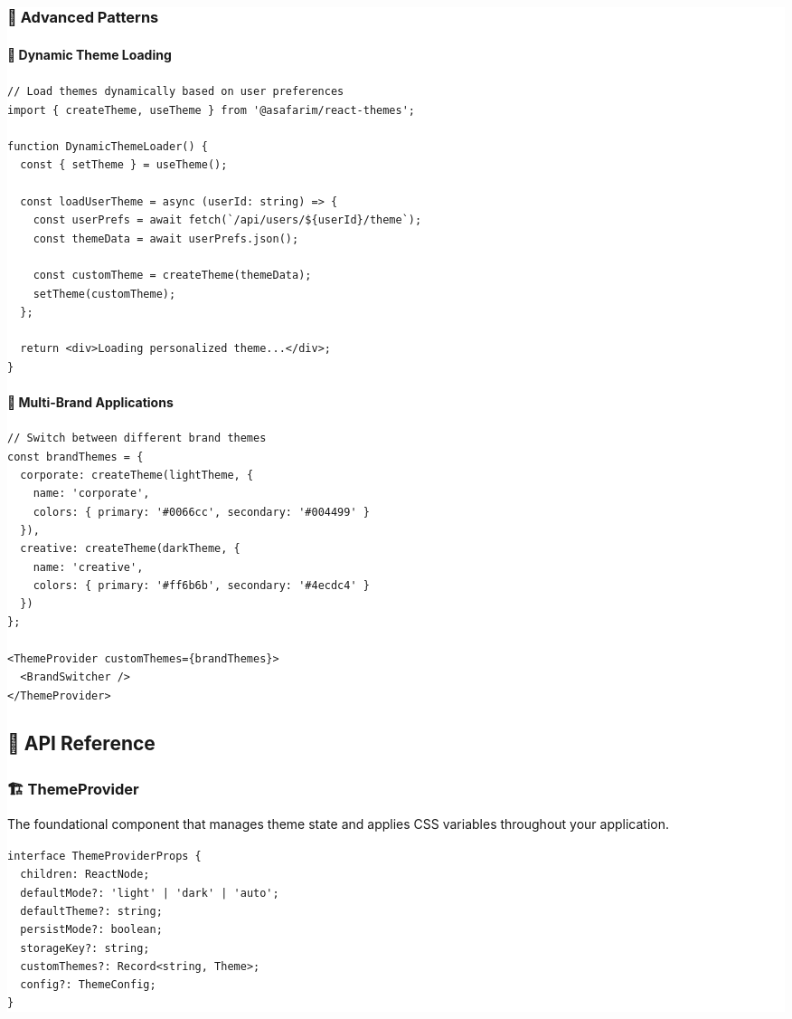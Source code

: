 ### 🔄 **Advanced Patterns**

#### 🎪 **Dynamic Theme Loading**
```tsx
// Load themes dynamically based on user preferences
import { createTheme, useTheme } from '@asafarim/react-themes';

function DynamicThemeLoader() {
  const { setTheme } = useTheme();
  
  const loadUserTheme = async (userId: string) => {
    const userPrefs = await fetch(`/api/users/${userId}/theme`);
    const themeData = await userPrefs.json();
    
    const customTheme = createTheme(themeData);
    setTheme(customTheme);
  };
  
  return <div>Loading personalized theme...</div>;
}
```

#### 🏢 **Multi-Brand Applications**
```tsx
// Switch between different brand themes
const brandThemes = {
  corporate: createTheme(lightTheme, {
    name: 'corporate',
    colors: { primary: '#0066cc', secondary: '#004499' }
  }),
  creative: createTheme(darkTheme, {
    name: 'creative', 
    colors: { primary: '#ff6b6b', secondary: '#4ecdc4' }
  })
};

<ThemeProvider customThemes={brandThemes}>
  <BrandSwitcher />
</ThemeProvider>
```

## 📖 API Reference

### 🏗️ ThemeProvider

The foundational component that manages theme state and applies CSS variables throughout your application.

```tsx
interface ThemeProviderProps {
  children: ReactNode;
  defaultMode?: 'light' | 'dark' | 'auto';
  defaultTheme?: string;
  persistMode?: boolean;
  storageKey?: string;
  customThemes?: Record<string, Theme>;
  config?: ThemeConfig;
}
```
